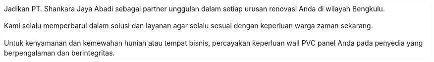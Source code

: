 Jadikan PT. Shankara Jaya Abadi sebagai partner unggulan dalam setiap urusan renovasi Anda di wilayah Bengkulu.

Kami selalu memperbarui dalam solusi dan layanan agar selalu sesuai dengan keperluan warga zaman sekarang.

Untuk kenyamanan dan kemewahan hunian atau tempat bisnis, percayakan keperluan wall PVC panel Anda pada penyedia yang berpengalaman dan berintegritas.